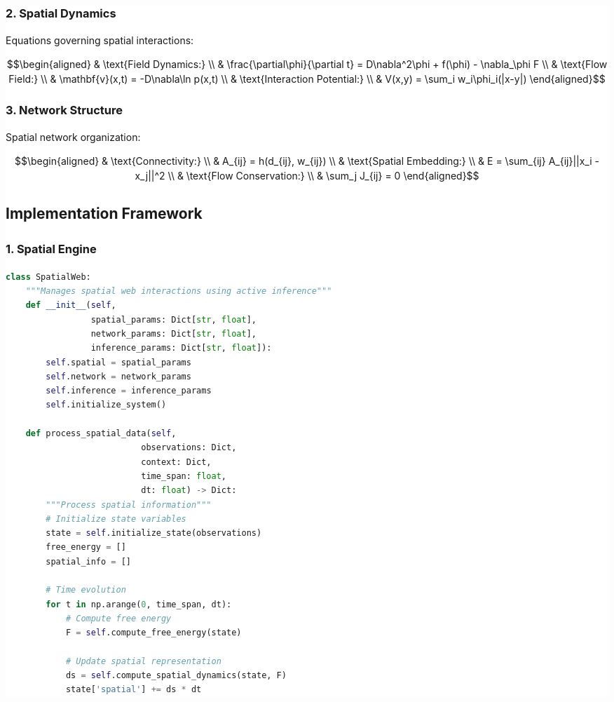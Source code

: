 ### 2. Spatial Dynamics

Equations governing spatial interactions:

```math
\begin{aligned}
& \text{Field Dynamics:} \\
& \frac{\partial\phi}{\partial t} = D\nabla^2\phi + f(\phi) - \nabla_\phi F \\
& \text{Flow Field:} \\
& \mathbf{v}(x,t) = -D\nabla\ln p(x,t) \\
& \text{Interaction Potential:} \\
& V(x,y) = \sum_i w_i\phi_i(|x-y|)
\end{aligned}
```

### 3. Network Structure

Spatial network organization:

```math
\begin{aligned}
& \text{Connectivity:} \\
& A_{ij} = h(d_{ij}, w_{ij}) \\
& \text{Spatial Embedding:} \\
& E = \sum_{ij} A_{ij}||x_i - x_j||^2 \\
& \text{Flow Conservation:} \\
& \sum_j J_{ij} = 0
\end{aligned}
```

## Implementation Framework

### 1. Spatial Engine

```python
class SpatialWeb:
    """Manages spatial web interactions using active inference"""
    def __init__(self,
                 spatial_params: Dict[str, float],
                 network_params: Dict[str, float],
                 inference_params: Dict[str, float]):
        self.spatial = spatial_params
        self.network = network_params
        self.inference = inference_params
        self.initialize_system()
        
    def process_spatial_data(self,
                           observations: Dict,
                           context: Dict,
                           time_span: float,
                           dt: float) -> Dict:
        """Process spatial information"""
        # Initialize state variables
        state = self.initialize_state(observations)
        free_energy = []
        spatial_info = []
        
        # Time evolution
        for t in np.arange(0, time_span, dt):
            # Compute free energy
            F = self.compute_free_energy(state)
            
            # Update spatial representation
            ds = self.compute_spatial_dynamics(state, F)
            state['spatial'] += ds * dt
```